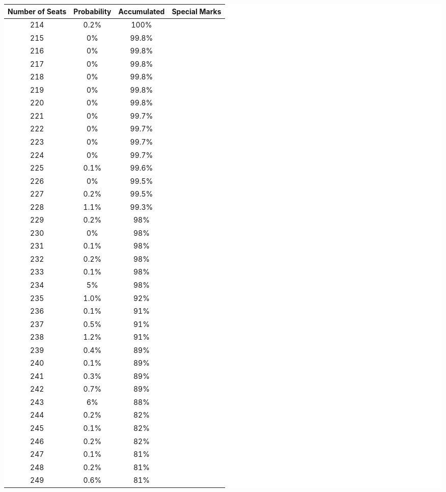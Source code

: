 | Number of Seats | Probability | Accumulated | Special Marks |
|:---------------:|:-----------:|:-----------:|:-------------:|
| 214 | 0.2% | 100% |  |
| 215 | 0% | 99.8% |  |
| 216 | 0% | 99.8% |  |
| 217 | 0% | 99.8% |  |
| 218 | 0% | 99.8% |  |
| 219 | 0% | 99.8% |  |
| 220 | 0% | 99.8% |  |
| 221 | 0% | 99.7% |  |
| 222 | 0% | 99.7% |  |
| 223 | 0% | 99.7% |  |
| 224 | 0% | 99.7% |  |
| 225 | 0.1% | 99.6% |  |
| 226 | 0% | 99.5% |  |
| 227 | 0.2% | 99.5% |  |
| 228 | 1.1% | 99.3% |  |
| 229 | 0.2% | 98% |  |
| 230 | 0% | 98% |  |
| 231 | 0.1% | 98% |  |
| 232 | 0.2% | 98% |  |
| 233 | 0.1% | 98% |  |
| 234 | 5% | 98% |  |
| 235 | 1.0% | 92% |  |
| 236 | 0.1% | 91% |  |
| 237 | 0.5% | 91% |  |
| 238 | 1.2% | 91% |  |
| 239 | 0.4% | 89% |  |
| 240 | 0.1% | 89% |  |
| 241 | 0.3% | 89% |  |
| 242 | 0.7% | 89% |  |
| 243 | 6% | 88% |  |
| 244 | 0.2% | 82% |  |
| 245 | 0.1% | 82% |  |
| 246 | 0.2% | 82% |  |
| 247 | 0.1% | 81% |  |
| 248 | 0.2% | 81% |  |
| 249 | 0.6% | 81% |  |